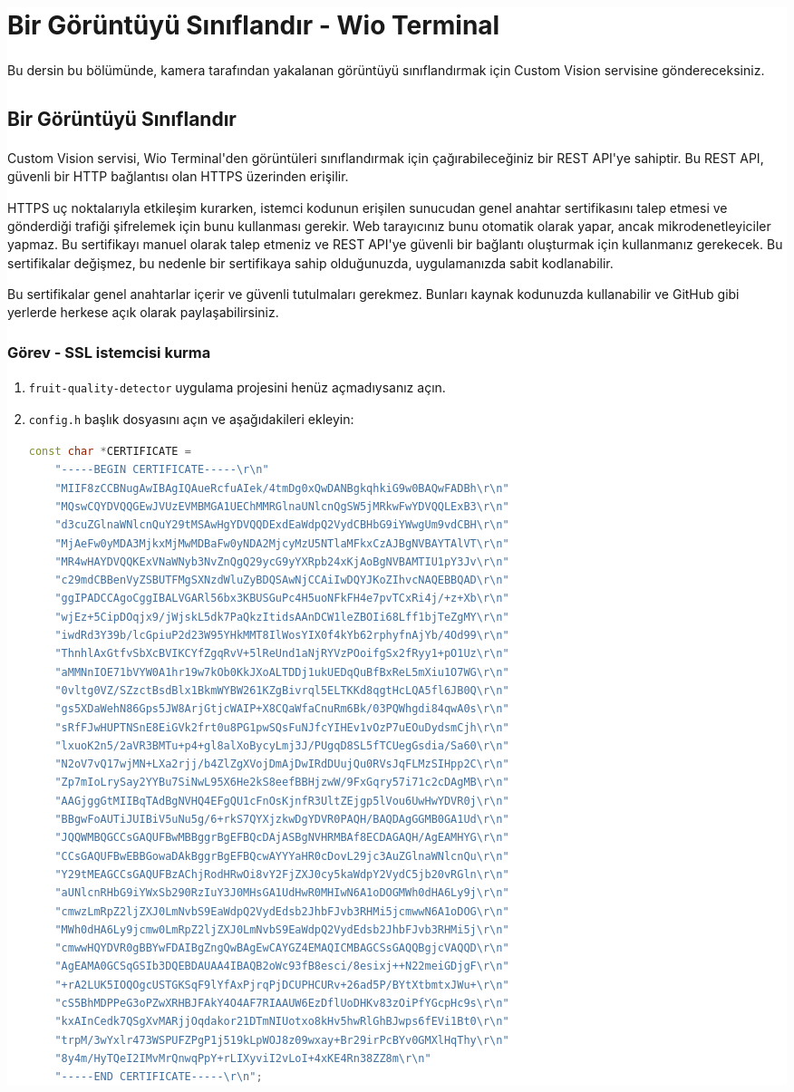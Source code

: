 
# Bir Görüntüyü Sınıflandır - Wio Terminal

Bu dersin bu bölümünde, kamera tarafından yakalanan görüntüyü sınıflandırmak için Custom Vision servisine göndereceksiniz.

## Bir Görüntüyü Sınıflandır

Custom Vision servisi, Wio Terminal'den görüntüleri sınıflandırmak için çağırabileceğiniz bir REST API'ye sahiptir. Bu REST API, güvenli bir HTTP bağlantısı olan HTTPS üzerinden erişilir.

HTTPS uç noktalarıyla etkileşim kurarken, istemci kodunun erişilen sunucudan genel anahtar sertifikasını talep etmesi ve gönderdiği trafiği şifrelemek için bunu kullanması gerekir. Web tarayıcınız bunu otomatik olarak yapar, ancak mikrodenetleyiciler yapmaz. Bu sertifikayı manuel olarak talep etmeniz ve REST API'ye güvenli bir bağlantı oluşturmak için kullanmanız gerekecek. Bu sertifikalar değişmez, bu nedenle bir sertifikaya sahip olduğunuzda, uygulamanızda sabit kodlanabilir.

Bu sertifikalar genel anahtarlar içerir ve güvenli tutulmaları gerekmez. Bunları kaynak kodunuzda kullanabilir ve GitHub gibi yerlerde herkese açık olarak paylaşabilirsiniz.

### Görev - SSL istemcisi kurma

1. `fruit-quality-detector` uygulama projesini henüz açmadıysanız açın.

1. `config.h` başlık dosyasını açın ve aşağıdakileri ekleyin:

    ```cpp
    const char *CERTIFICATE =
        "-----BEGIN CERTIFICATE-----\r\n"
        "MIIF8zCCBNugAwIBAgIQAueRcfuAIek/4tmDg0xQwDANBgkqhkiG9w0BAQwFADBh\r\n"
        "MQswCQYDVQQGEwJVUzEVMBMGA1UEChMMRGlnaUNlcnQgSW5jMRkwFwYDVQQLExB3\r\n"
        "d3cuZGlnaWNlcnQuY29tMSAwHgYDVQQDExdEaWdpQ2VydCBHbG9iYWwgUm9vdCBH\r\n"
        "MjAeFw0yMDA3MjkxMjMwMDBaFw0yNDA2MjcyMzU5NTlaMFkxCzAJBgNVBAYTAlVT\r\n"
        "MR4wHAYDVQQKExVNaWNyb3NvZnQgQ29ycG9yYXRpb24xKjAoBgNVBAMTIU1pY3Jv\r\n"
        "c29mdCBBenVyZSBUTFMgSXNzdWluZyBDQSAwNjCCAiIwDQYJKoZIhvcNAQEBBQAD\r\n"
        "ggIPADCCAgoCggIBALVGARl56bx3KBUSGuPc4H5uoNFkFH4e7pvTCxRi4j/+z+Xb\r\n"
        "wjEz+5CipDOqjx9/jWjskL5dk7PaQkzItidsAAnDCW1leZBOIi68Lff1bjTeZgMY\r\n"
        "iwdRd3Y39b/lcGpiuP2d23W95YHkMMT8IlWosYIX0f4kYb62rphyfnAjYb/4Od99\r\n"
        "ThnhlAxGtfvSbXcBVIKCYfZgqRvV+5lReUnd1aNjRYVzPOoifgSx2fRyy1+pO1Uz\r\n"
        "aMMNnIOE71bVYW0A1hr19w7kOb0KkJXoALTDDj1ukUEDqQuBfBxReL5mXiu1O7WG\r\n"
        "0vltg0VZ/SZzctBsdBlx1BkmWYBW261KZgBivrql5ELTKKd8qgtHcLQA5fl6JB0Q\r\n"
        "gs5XDaWehN86Gps5JW8ArjGtjcWAIP+X8CQaWfaCnuRm6Bk/03PQWhgdi84qwA0s\r\n"
        "sRfFJwHUPTNSnE8EiGVk2frt0u8PG1pwSQsFuNJfcYIHEv1vOzP7uEOuDydsmCjh\r\n"
        "lxuoK2n5/2aVR3BMTu+p4+gl8alXoBycyLmj3J/PUgqD8SL5fTCUegGsdia/Sa60\r\n"
        "N2oV7vQ17wjMN+LXa2rjj/b4ZlZgXVojDmAjDwIRdDUujQu0RVsJqFLMzSIHpp2C\r\n"
        "Zp7mIoLrySay2YYBu7SiNwL95X6He2kS8eefBBHjzwW/9FxGqry57i71c2cDAgMB\r\n"
        "AAGjggGtMIIBqTAdBgNVHQ4EFgQU1cFnOsKjnfR3UltZEjgp5lVou6UwHwYDVR0j\r\n"
        "BBgwFoAUTiJUIBiV5uNu5g/6+rkS7QYXjzkwDgYDVR0PAQH/BAQDAgGGMB0GA1Ud\r\n"
        "JQQWMBQGCCsGAQUFBwMBBggrBgEFBQcDAjASBgNVHRMBAf8ECDAGAQH/AgEAMHYG\r\n"
        "CCsGAQUFBwEBBGowaDAkBggrBgEFBQcwAYYYaHR0cDovL29jc3AuZGlnaWNlcnQu\r\n"
        "Y29tMEAGCCsGAQUFBzAChjRodHRwOi8vY2FjZXJ0cy5kaWdpY2VydC5jb20vRGln\r\n"
        "aUNlcnRHbG9iYWxSb290RzIuY3J0MHsGA1UdHwR0MHIwN6A1oDOGMWh0dHA6Ly9j\r\n"
        "cmwzLmRpZ2ljZXJ0LmNvbS9EaWdpQ2VydEdsb2JhbFJvb3RHMi5jcmwwN6A1oDOG\r\n"
        "MWh0dHA6Ly9jcmw0LmRpZ2ljZXJ0LmNvbS9EaWdpQ2VydEdsb2JhbFJvb3RHMi5j\r\n"
        "cmwwHQYDVR0gBBYwFDAIBgZngQwBAgEwCAYGZ4EMAQICMBAGCSsGAQQBgjcVAQQD\r\n"
        "AgEAMA0GCSqGSIb3DQEBDAUAA4IBAQB2oWc93fB8esci/8esixj++N22meiGDjgF\r\n"
        "+rA2LUK5IOQOgcUSTGKSqF9lYfAxPjrqPjDCUPHCURv+26ad5P/BYtXtbmtxJWu+\r\n"
        "cS5BhMDPPeG3oPZwXRHBJFAkY4O4AF7RIAAUW6EzDflUoDHKv83zOiPfYGcpHc9s\r\n"
        "kxAInCedk7QSgXvMARjjOqdakor21DTmNIUotxo8kHv5hwRlGhBJwps6fEVi1Bt0\r\n"
        "trpM/3wYxlr473WSPUFZPgP1j519kLpWOJ8z09wxay+Br29irPcBYv0GMXlHqThy\r\n"
        "8y4m/HyTQeI2IMvMrQnwqPpY+rLIXyviI2vLoI+4xKE4Rn38ZZ8m\r\n"
        "-----END CERTIFICATE-----\r\n";
    ```
